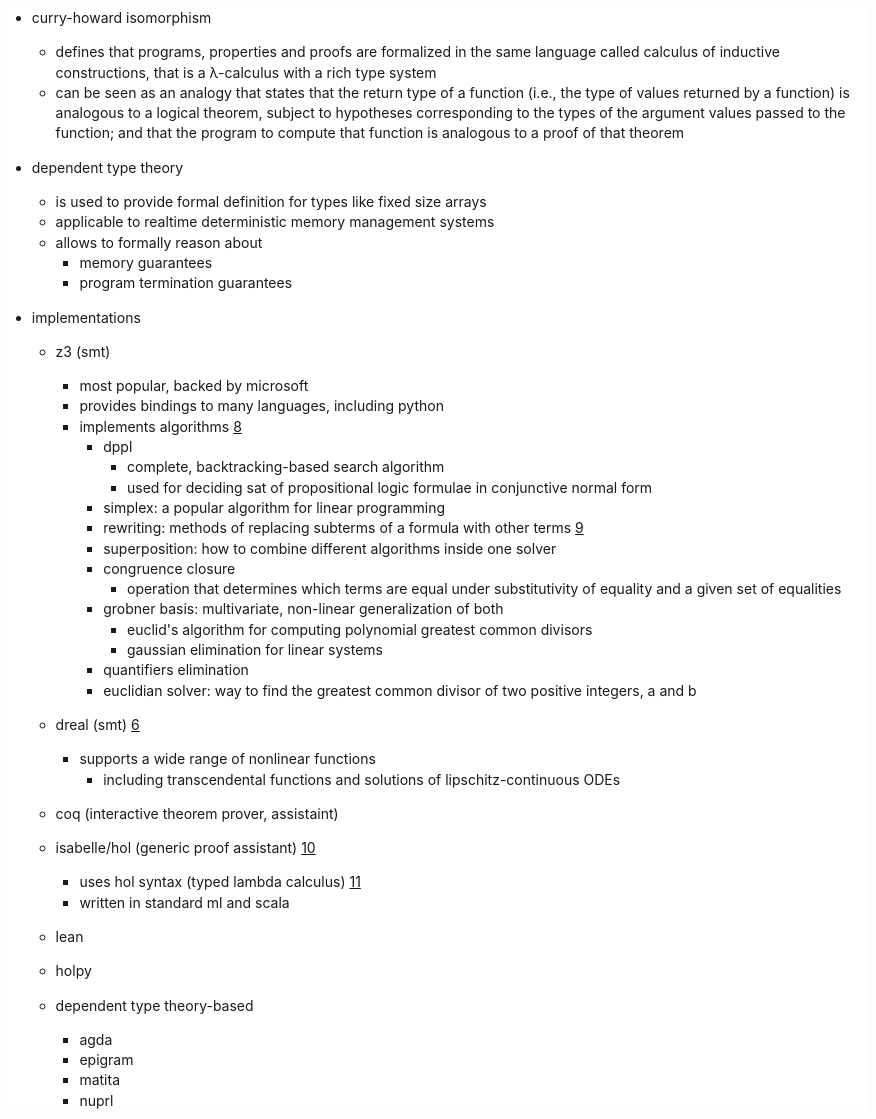 - curry-howard isomorphism
  - defines that programs, properties and proofs are formalized in the 
    same language called calculus of inductive constructions, that is a λ-calculus
    with a rich type system
  - can be seen as an analogy that states that the return type of a function (i.e., the 
    type of values returned by a function) is analogous to a logical theorem, subject to 
    hypotheses corresponding to the types of the argument values passed to the function;
    and that the program to compute that function is analogous to a proof of that theorem

- dependent type theory
  - is used to provide formal definition for types like fixed size arrays
  - applicable to realtime deterministic memory management systems
  - allows to formally reason about
    - memory guarantees
    - program termination guarantees

- implementations
  - z3 (smt)
    - most popular, backed by microsoft
    - provides bindings to many languages, including python
    - implements algorithms [8]
      - dppl
        - complete, backtracking-based search algorithm 
        - used for deciding sat of propositional logic formulae in conjunctive normal form
      - simplex: a popular algorithm for linear programming
      - rewriting: methods of replacing subterms of a formula with other terms [9]
      - superposition: how to combine different algorithms inside one solver
      - congruence closure
        - operation that determines which terms are equal under substitutivity of equality and a given set of equalities
      - grobner basis: multivariate, non-linear generalization of both 
        - euclid's algorithm for computing polynomial greatest common divisors
        - gaussian elimination for linear systems
      - quantifiers elimination
      - euclidian solver: way to find the greatest common divisor of two positive integers, a and b

  - dreal (smt) [6][7]
    - supports a wide range of nonlinear functions
      - including transcendental functions and solutions of lipschitz-continuous ODEs

  - coq (interactive theorem prover, assistaint)  
    
  - isabelle/hol (generic proof assistant) [10]
    - uses hol syntax (typed lambda calculus) [11]
    - written in standard ml and scala

  - lean
  - holpy

  - dependent type theory-based
    - agda
    - epigram
    - matita
    - nuprl


[1]: https://en.wikipedia.org/wiki/Duality_(mathematics)
[2]: https://www.researchgate.net/publication/225203043
[3]: https://esolangs.org/wiki/ZFC%2B%2B
[4]: https://github.com/coq-contribs/zfc
[5]: https://en.wikipedia.org/wiki/Calculus_of_constructions
[6]: http://dreal.github.io
[7]: https://stackoverflow.com/questions/51433210/support-of-trigonometric-functions-e-g-cos-tan-in-z3
[8]: https://www.youtube.com/watch?v=unXzJEc3Pvk
[9]: https://en.wikipedia.org/wiki/Rewriting
[10]: https://isabelle.in.tum.de
[11]: https://www.cl.cam.ac.uk/research/hvg/old/HOL/documentation/hol90.7/syntax.html
[12]: https://math.stackexchange.com/questions/463362/whats-the-difference-between-theorem-lemma-and-corollary/463365#463365
[13]: https://stackoverflow.com/questions/14268749/how-does-structural-recursion-differ-from-generative-recursion
[14]: https://youtu.be/Uav5jWHNghY?t=308